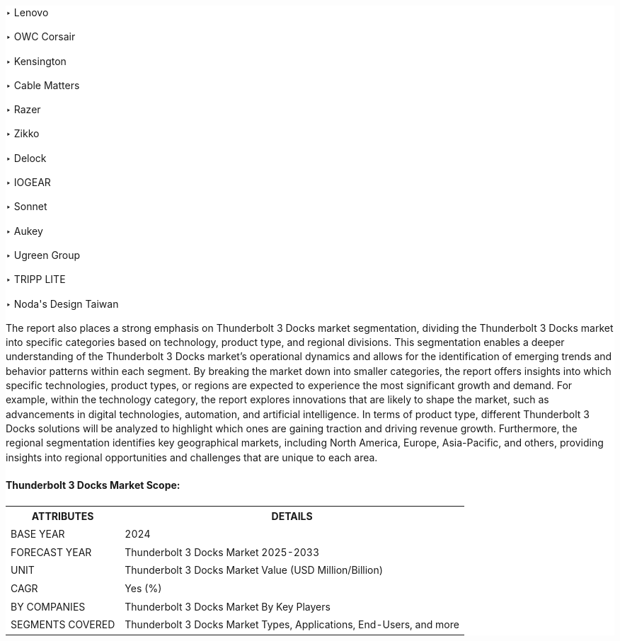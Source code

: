 ‣ Lenovo

‣ OWC Corsair

‣ Kensington

‣ Cable Matters

‣ Razer

‣ Zikko

‣ Delock

‣ IOGEAR

‣ Sonnet

‣ Aukey

‣ Ugreen Group

‣ TRIPP LITE

‣ Noda's Design Taiwan

The report also places a strong emphasis on Thunderbolt 3 Docks market segmentation, dividing the Thunderbolt 3 Docks market into specific categories based on technology, product type, and regional divisions. This segmentation enables a deeper understanding of the Thunderbolt 3 Docks market’s operational dynamics and allows for the identification of emerging trends and behavior patterns within each segment. By breaking the market down into smaller categories, the report offers insights into which specific technologies, product types, or regions are expected to experience the most significant growth and demand. For example, within the technology category, the report explores innovations that are likely to shape the market, such as advancements in digital technologies, automation, and artificial intelligence. In terms of product type, different Thunderbolt 3 Docks solutions will be analyzed to highlight which ones are gaining traction and driving revenue growth. Furthermore, the regional segmentation identifies key geographical markets, including North America, Europe, Asia-Pacific, and others, providing insights into regional opportunities and challenges that are unique to each area.

<h4>Thunderbolt 3 Docks Market Scope:</h4>
<table>
<tr>
<th>ATTRIBUTES</th>
<th>DETAILS</th>
</tr>
<tr>
<td>BASE YEAR</td>
<td>2024</td>
</tr>
<tr>
<td>FORECAST YEAR</td>
<td>Thunderbolt 3 Docks Market 2025-2033</td>
</tr>
<tr>
<td>UNIT</td>
<td>Thunderbolt 3 Docks Market Value (USD Million/Billion)</td>
<tr>
<td>CAGR</td>
<td>Yes (%)</td>
</tr>
</tr>
<tr>
<td>BY COMPANIES</td>
<td>Thunderbolt 3 Docks Market By Key Players</td>
</tr>
<tr>
<td>SEGMENTS COVERED</td>
<td>Thunderbolt 3 Docks Market Types, Applications, End-Users, and more</td>
</tr>